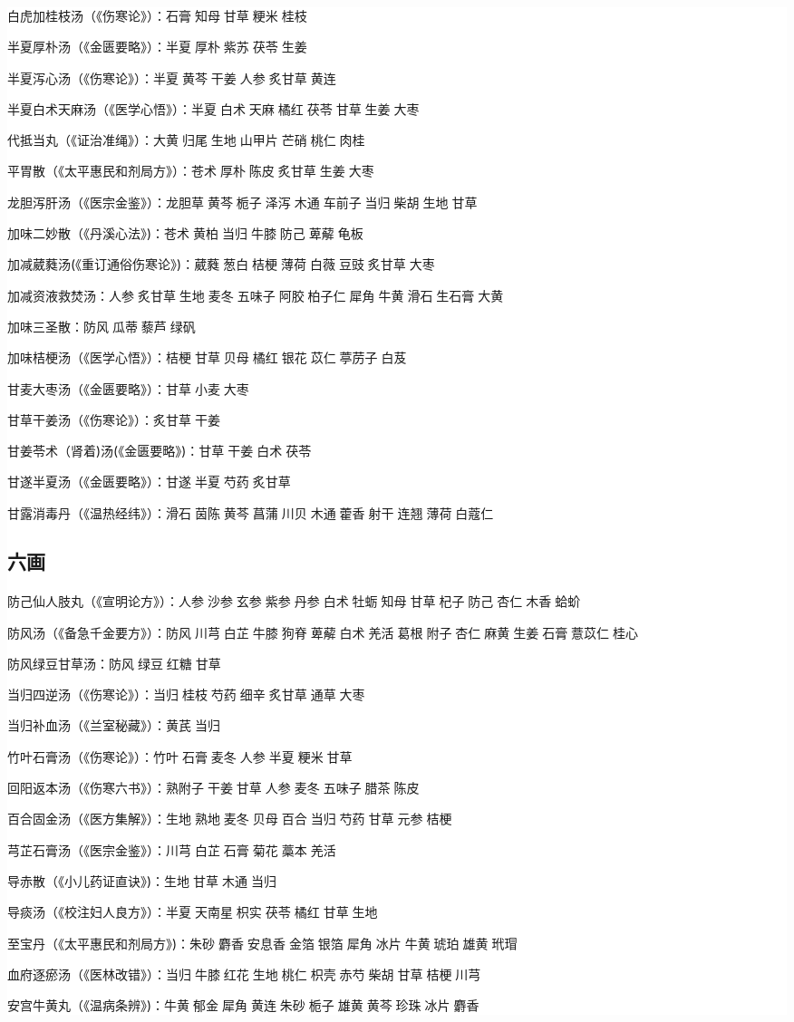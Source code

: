 白虎加桂枝汤（《伤寒论》）：石膏 知母 甘草 粳米 桂枝

半夏厚朴汤（《金匮要略》）：半夏 厚朴 紫苏 茯苓 生姜

半夏泻心汤（《伤寒论》）：半夏 黄芩 干姜 人参 炙甘草 黄连

半夏白术天麻汤（《医学心悟》）：半夏 白术  天麻 橘红 茯苓 甘草 生姜 大枣

代抵当丸（《证治准绳》）：大黄 归尾 生地  山甲片 芒硝 桃仁 肉桂

平胃散（《太平惠民和剂局方》）：苍术 厚朴 陈皮 炙甘草 生姜 大枣

龙胆泻肝汤（《医宗金鉴》）：龙胆草 黄芩 栀子 泽泻 木通 车前子 当归 柴胡 生地 甘草

加味二妙散（《丹溪心法》)：苍术 黄柏 当归 牛膝 防己 萆薢 龟板

加减葳蕤汤(《重订通俗伤寒论》)：葳蕤 葱白 桔梗 薄荷 白薇 豆豉 炙甘草 大枣

加减资液救焚汤：人参 炙甘草 生地 麦冬  五味子 阿胶 柏子仁 犀角 牛黄 滑石 生石膏 大黄

加味三圣散：防风 瓜蒂 藜芦 绿矾

加味桔梗汤（《医学心悟》）：桔梗 甘草 贝母 橘红 银花 苡仁 葶苈子 白芨

甘麦大枣汤（《金匮要略》）：甘草 小麦 大枣

甘草干姜汤（《伤寒论》）：炙甘草 干姜

甘姜苓术（肾着)汤(《金匮要略》)：甘草 干姜 白术 茯苓

甘遂半夏汤（《金匮要略》）：甘遂 半夏 芍药 炙甘草

甘露消毒丹（《温热经纬》）：滑石 茵陈 黄芩 菖蒲 川贝 木通 藿香 射干 连翘 薄荷 白蔻仁

## 六画

防己仙人肢丸（《宣明论方》）：人参 沙参 玄参 紫参 丹参 白术 牡蛎 知母 甘草 杞子 防己 杏仁 木香 蛤蚧

防风汤（《备急千金要方》）：防风 川芎 白芷 牛膝 狗脊 萆薢 白术 羌活 葛根 附子 杏仁 麻黄 生姜 石膏 薏苡仁 桂心

防风绿豆甘草汤：防风 绿豆 红糖 甘草

当归四逆汤（《伤寒论》）：当归 桂枝 芍药 细辛 炙甘草 通草 大枣

当归补血汤（《兰室秘藏》）：黄芪 当归

竹叶石膏汤（《伤寒论》）：竹叶 石膏 麦冬 人参 半夏 粳米 甘草

回阳返本汤（《伤寒六书》）：熟附子 干姜 甘草 人参 麦冬 五味子 腊茶 陈皮

百合固金汤（《医方集解》）：生地 熟地 麦冬 贝母 百合 当归 芍药 甘草 元参 桔梗

芎芷石膏汤（《医宗金鉴》）：川芎 白芷 石膏 菊花 藁本 羌活

导赤散（《小儿药证直诀》)：生地 甘草 木通 当归

导痰汤（《校注妇人良方》）：半夏 天南星 枳实 茯苓 橘红 甘草 生地

至宝丹（《太平惠民和剂局方》)：朱砂 麝香 安息香 金箔 银箔 犀角 冰片 牛黄 琥珀 雄黄 玳瑁

血府逐瘀汤（《医林改错》）：当归 牛膝 红花  生地 桃仁 枳壳 赤芍 柴胡 甘草 桔梗 川芎

安宫牛黄丸（《温病条辨》)：牛黄 郁金 犀角 黄连 朱砂 栀子 雄黄 黄芩 珍珠 冰片 麝香
